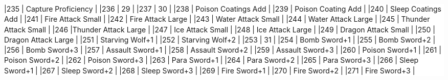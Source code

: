 |235 | Capture Proficiency    |
|236 |  29   |
|237 |  30     |
|238 | Poison Coatings Add     |
|239 | Poison Coating Add     |
|240 | Sleep Coatings Add    |
|241 | Fire Attack Small    |
|242 | Fire Attack Large    |
|243 | Water Attack Small    |
|244 | Water Attack Large    |
|245 |  Thunder Attack Small    |
|246 |Thunder Attack Large      |
|247 |  Ice Attack Small    |
|248 | Ice Attack Large    |
|249 | Dragon Attack Small   |
|250 | Dragon Attack Large    |
|251 | Starving Wolf+1   |
|252 | Starving Wolf+2    |
|253 | 31      |
|254 | Bomb Sword+1     |
|255 | Bomb Sword+2     |
|256 | Bomb Sword+3    |
|257 | Assault Sword+1   |
|258 | Assault Sword+2    |
|259 | Assault Sword+3    |
|260 | Poison Sword+1    |
|261 | Poison Sword+2     |
|262 | Poison Sword+3     |
|263 | Para Sword+1     |
|264 | Para Sword+2    |
|265 | Para Sword+3    |
|266 | Sleep Sword+1    |
|267 | Sleep Sword+2    |
|268 | Sleep Sword+3    |
|269 | Fire Sword+1     |
|270 |  Fire Sword+2    |
|271 | Fire Sword+3     |